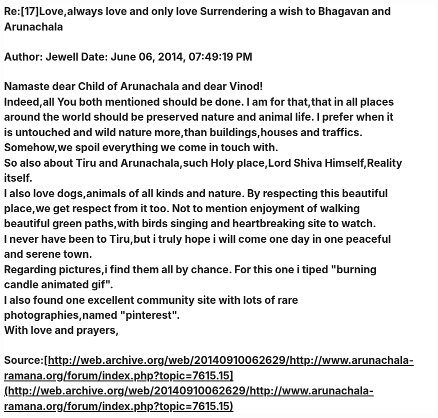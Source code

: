 ## Re:[17]Love,always love and only love Surrendering a wish to Bhagavan and Arunachala  
Author: Jewell              Date: June 06, 2014, 07:49:19 PM  
---  
Namaste dear Child of Arunachala and dear Vinod!   
Indeed,all You both mentioned should be done. I am for that,that in all places  
around the world should be preserved nature and animal life. I prefer when it  
is untouched and wild nature more,than buildings,houses and traffics.  
Somehow,we spoil everything we come in touch with.   
So also about Tiru and Arunachala,such Holy place,Lord Shiva Himself,Reality  
itself.   
I also love dogs,animals of all kinds and nature. By respecting this beautiful  
place,we get respect from it too. Not to mention enjoyment of walking  
beautiful green paths,with birds singing and heartbreaking site to watch.   
I never have been to Tiru,but i truly hope i will come one day in one peaceful  
and serene town.   
Regarding pictures,i find them all by chance. For this one i tiped "burning  
candle animated gif".   
I also found one excellent community site with lots of rare  
photographies,named "pinterest".   
With love and prayers,
 ---  
Source:[http://web.archive.org/web/20140910062629/http://www.arunachala-ramana.org/forum/index.php?topic=7615.15](http://web.archive.org/web/20140910062629/http://www.arunachala-ramana.org/forum/index.php?topic=7615.15)   
---  


